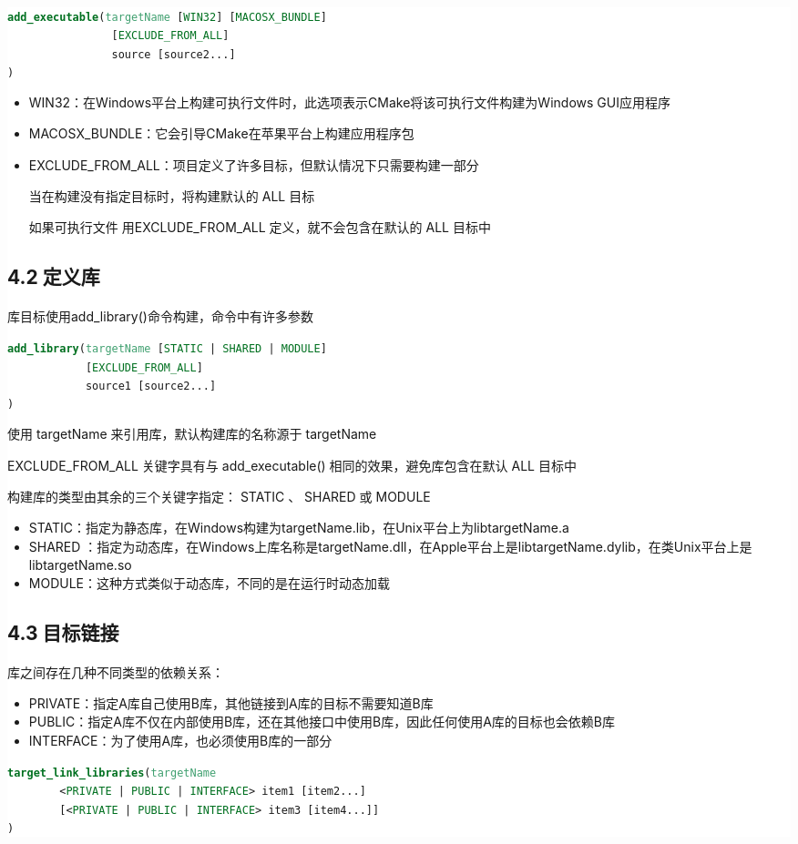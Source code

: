 ```cmake
add_executable(targetName [WIN32] [MACOSX_BUNDLE]
				[EXCLUDE_FROM_ALL]
				source [source2...]
)
```

* WIN32：在Windows平台上构建可执行文件时，此选项表示CMake将该可执行文件构建为Windows GUI应用程序

* MACOSX_BUNDLE：它会引导CMake在苹果平台上构建应用程序包

* EXCLUDE_FROM_ALL：项目定义了许多目标，但默认情况下只需要构建一部分

  当在构建没有指定目标时，将构建默认的 ALL 目标

  如果可执行文件 用EXCLUDE_FROM_ALL 定义，就不会包含在默认的 ALL 目标中



## 4.2 定义库

库目标使用add_library()命令构建，命令中有许多参数

```cmake
add_library(targetName [STATIC | SHARED | MODULE]
			[EXCLUDE_FROM_ALL]
			source1 [source2...]
)
```



使用 targetName 来引用库，默认构建库的名称源于 targetName

EXCLUDE_FROM_ALL 关键字具有与 add_executable() 相同的效果，避免库包含在默认 ALL 目标中



构建库的类型由其余的三个关键字指定： STATIC 、 SHARED 或 MODULE

* STATIC：指定为静态库，在Windows构建为targetName.lib，在Unix平台上为libtargetName.a
* SHARED ：指定为动态库，在Windows上库名称是targetName.dll，在Apple平台上是libtargetName.dylib，在类Unix平台上是libtargetName.so
* MODULE：这种方式类似于动态库，不同的是在运行时动态加载



## 4.3 目标链接

库之间存在几种不同类型的依赖关系：

* PRIVATE：指定A库自己使用B库，其他链接到A库的目标不需要知道B库
* PUBLIC：指定A库不仅在内部使用B库，还在其他接口中使用B库，因此任何使用A库的目标也会依赖B库
* INTERFACE：为了使用A库，也必须使用B库的一部分



```cmake
target_link_libraries(targetName
		<PRIVATE | PUBLIC | INTERFACE> item1 [item2...]
		[<PRIVATE | PUBLIC | INTERFACE> item3 [item4...]]
)
```
